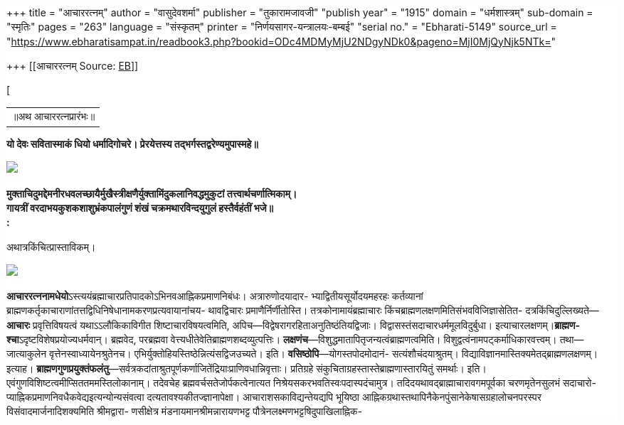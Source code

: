 +++
title = "आचाररत्नम्"
author = "वासुदेवशर्मा"
publisher = "तुकारामजावजी"
"publish year" = "1915"
domain = "धर्मशास्त्रम्"
sub-domain = "स्मृतिः"
pages = "263"
language = "संस्कृतम्"
printer = "निर्णयसागर-यन्त्रालयः-बम्बई"
"serial no." = "Ebharati-5149"
source_url = "https://www.ebharatisampat.in/readbook3.php?bookid=ODc4MDMyMjU2NDgyNDk0&pageno=MjI0MjQyNjk5NTk="

+++
[[आचाररत्नम्	Source: [EB](https://www.ebharatisampat.in/readbook3.php?bookid=ODc4MDMyMjU2NDgyNDk0&pageno=MjI0MjQyNjk5NTk=)]]

\[



|                       |
|:---------------------:|
| ॥अथ आचाररत्नप्रारंभः॥ |



**यो देवः सवितास्माकं धियो धर्मादिगोचरे। प्रेरयेत्तस्य तद्भर्गस्तद्वरेण्यमुपास्महे॥**

![](../books_images/U-IMG-1726477337aaaazx.png)

**मुक्ताचिदुमद्देमनीरधवलच्छायैर्मुखैस्त्रीक्षणैर्युक्तामिंदुकलानिवद्धमुकुटां तत्त्वार्थचर्णात्मिकाम्।  
गायत्रीं वरदाभयकुशकशाशुभ्रंकपालंगुणं शंखं चक्रमथारविन्दयुगुलं हस्तैर्वहंतीं भजे॥  
:**



अथात्रकिंचित्प्रास्ताविकम्।

![](../books_images/U-IMG-1726041317आचार्य_रत्नम्_1-removebg-preview.png)


**आचाररत्ननामधेयो**ऽस्त्ययंब्रह्माचारप्रतिपादकोऽभिनवआह्निकप्रमाणनिबंधः। अत्रारुणोदयादार- भ्याद्वितीयसूर्योदयमहरहः कर्तव्यानां ब्राह्मणकर्तृकाचाराणांतत्तद्विधिनिषेधानामकरणप्रत्यवायानांचय- थावद्विचारः प्रमाणैर्निर्णीतोस्ति। तत्रकोनामायंब्रह्माचारः किंचब्राह्मणलक्षणमितिसंभवविजिज्ञासेतित- दत्रकिंचिदुल्लिख्यते—**आचारः** प्रवृत्तिविषयत्वं यथाऽऽलौकिकाविगीत शिष्टाचारविषयत्वमिति, अपिच—विद्वेषरागरहिताअनुतिष्ठंतियद्विजाः। विद्वासस्तंसदाचारधर्ममूलविदुर्बुधा। इत्याचारलक्षणम्।**ब्राह्मण- श्चा**ऽदृष्टविशेषप्रयोज्यधर्मवान्। ब्रह्मवेद, परब्रह्मवा वेत्त्यधीतेवेतिब्राह्मणशब्दव्युत्पत्तिः। **लक्षणंच**—विशुद्धमातापितृजन्यत्वंब्राह्मणत्वमिति। विशुद्वत्वंनामपट्कर्माधिकारवत्त्वम्। तथा—जात्याकुलेन वृत्तेनस्वाध्यायेनश्रुतेनच। एभिर्युक्तोहियस्तिष्ठेन्नित्यंसद्विजउच्यते। इति। **वसिष्ठोपि**—योगस्तपोदमोदानं- सत्यंशौचंदयाश्रुतम्। विद्याविज्ञानमास्तिक्यमेतद्ब्राह्मणलक्षणम्। इत्याह। **ब्राह्मणगुणप्रयुक्तंफलंतु**—सर्वत्रकदांताश्रुतपूर्णकर्णाजितेंद्रियाःप्राणिवधान्निवृत्ताः। प्रतिग्रहे संकुचिताग्रहस्तास्तेब्राह्मणास्तारयितुं समर्थाः। इति। एवंगुणविशिष्टत्वमीप्सिततममस्तिलोकानाम्। तदेवचेह ब्रह्मवर्चसतेजोर्पकत्वेनात्यत निश्रेयसकरभवतिस्वःपदास्पदंचामुत्र। तदिदयथावद्ब्राह्माचारावगमपूर्वका चरणमृतेनसुलभं सदाचारो- प्याह्निकप्रमाणनिवधैकवेद्यइत्यन्योन्यसंवत्वा दत्यतावश्यकीतज्ज्ञानापेक्षा। आचाराशसकाविद्यन्तेयद्यपि भूयिष्ठा आह्निकग्रथास्तथापिनैकेनपुंसानेकेषासग्रहालोचनपरस्पर विसंवादमार्जनादिशक्यमिति श्रीमद्वारा- णसीक्षेत्र मंडनायमानश्रीमन्नारायणभट्ट पौत्रेनलक्ष्मणभट्टषिदुपाखिलाह्निक-
